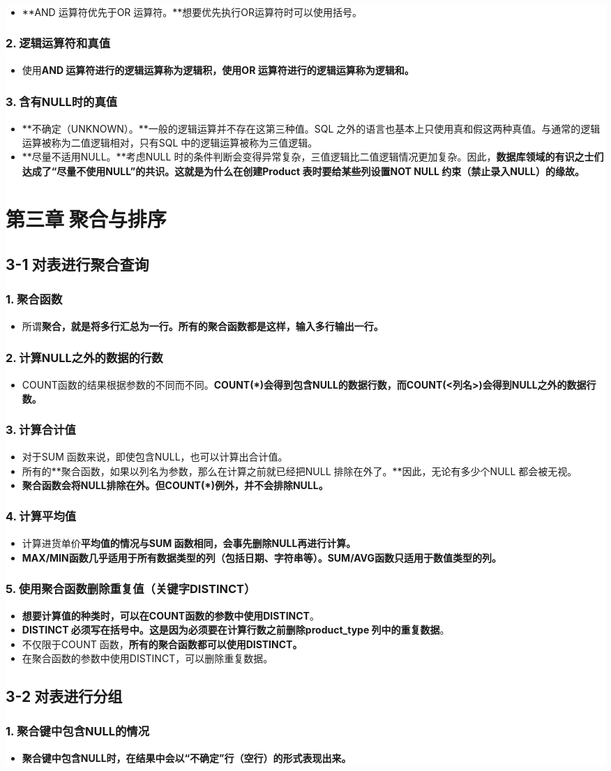 - **AND 运算符优先于OR 运算符。**想要优先执行OR运算符时可以使用括号。

### 2. 逻辑运算符和真值

- 使用**AND 运算符进行的逻辑运算称为逻辑积，使用OR 运算符进行的逻辑运算称为逻辑和。**

### 3. 含有NULL时的真值

- **不确定（UNKNOWN）。**一般的逻辑运算并不存在这第三种值。SQL 之外的语言也基本上只使用真和假这两种真值。与通常的逻辑运算被称为二值逻辑相对，只有SQL 中的逻辑运算被称为三值逻辑。
- **尽量不适用NULL。**考虑NULL 时的条件判断会变得异常复杂，三值逻辑比二值逻辑情况更加复杂。因此，**数据库领域的有识之士们达成了“尽量不使用NULL”的共识。这就是为什么在创建Product 表时要给某些列设置NOT NULL 约束（禁止录入NULL）的缘故。**





# 第三章 聚合与排序

## 3-1 对表进行聚合查询

### 1. 聚合函数

- 所谓**聚合，就是将多行汇总为一行。所有的聚合函数都是这样，输入多行输出一行。**

### 2. 计算NULL之外的数据的行数

- COUNT函数的结果根据参数的不同而不同。**COUNT(*)会得到包含NULL的数据行数，而COUNT(<列名>)会得到NULL之外的数据行数。**

### 3. 计算合计值

- 对于SUM 函数来说，即使包含NULL，也可以计算出合计值。
- 所有的**聚合函数，如果以列名为参数，那么在计算之前就已经把NULL 排除在外了。**因此，无论有多少个NULL 都会被无视。
- **聚合函数会将NULL排除在外。但COUNT(*)例外，并不会排除NULL。**

### 4. 计算平均值

- 计算进货单价**平均值的情况与SUM 函数相同，会事先删除NULL再进行计算。**
- **MAX/MIN函数几乎适用于所有数据类型的列（包括日期、字符串等）。SUM/AVG函数只适用于数值类型的列。**

### 5. 使用聚合函数删除重复值（关键字DISTINCT）

- **想要计算值的种类时，可以在COUNT函数的参数中使用DISTINCT**。
- **DISTINCT 必须写在括号中。**这是因为必须要在**计算行数之前删除product_type 列中的重复数据**。
- 不仅限于COUNT 函数，**所有的聚合函数都可以使用DISTINCT。**
- 在聚合函数的参数中使用DISTINCT，可以删除重复数据。



## 3-2 对表进行分组

### 1. 聚合键中包含NULL的情况

- **聚合键中包含NULL时，在结果中会以“不确定”行（空行）的形式表现出来。**
